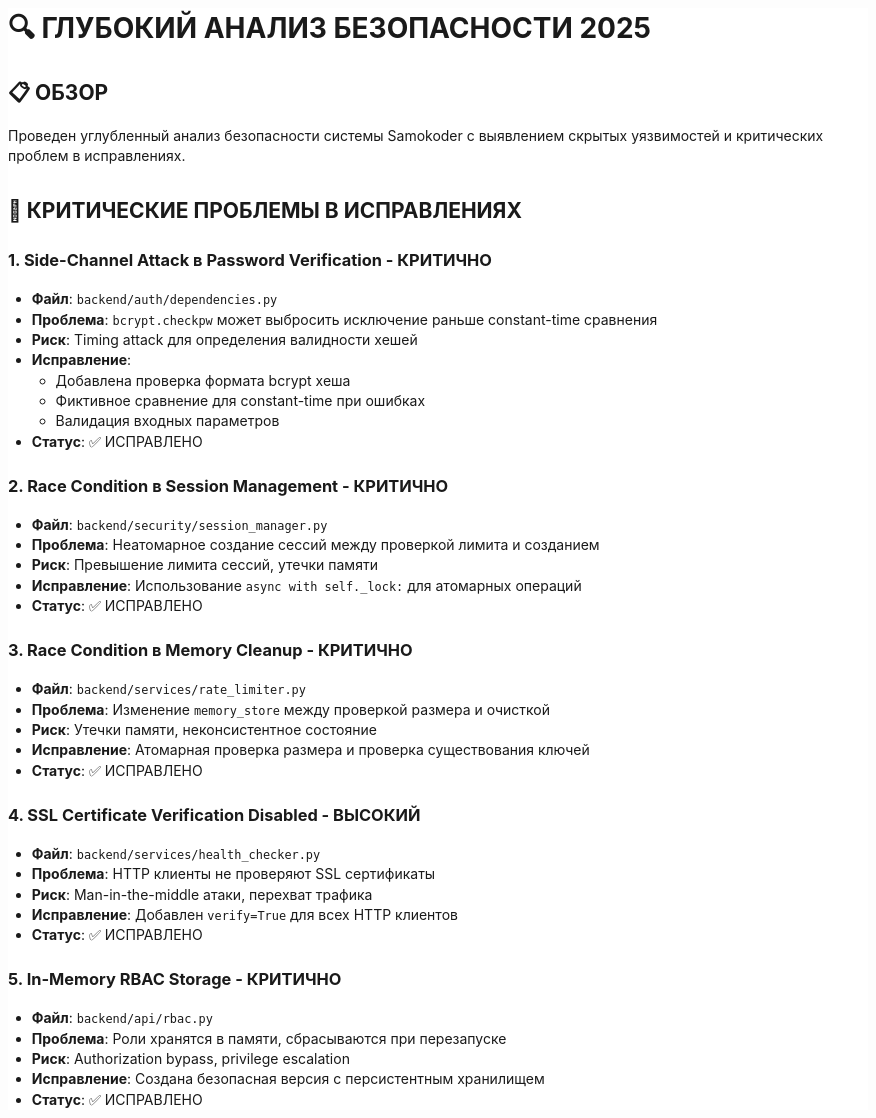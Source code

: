 # 🔍 ГЛУБОКИЙ АНАЛИЗ БЕЗОПАСНОСТИ 2025

## 📋 ОБЗОР

Проведен углубленный анализ безопасности системы Samokoder с выявлением скрытых уязвимостей и критических проблем в исправлениях.

## 🚨 КРИТИЧЕСКИЕ ПРОБЛЕМЫ В ИСПРАВЛЕНИЯХ

### 1. **Side-Channel Attack в Password Verification** - КРИТИЧНО
- **Файл**: `backend/auth/dependencies.py`
- **Проблема**: `bcrypt.checkpw` может выбросить исключение раньше constant-time сравнения
- **Риск**: Timing attack для определения валидности хешей
- **Исправление**: 
  - Добавлена проверка формата bcrypt хеша
  - Фиктивное сравнение для constant-time при ошибках
  - Валидация входных параметров
- **Статус**: ✅ ИСПРАВЛЕНО

### 2. **Race Condition в Session Management** - КРИТИЧНО
- **Файл**: `backend/security/session_manager.py`
- **Проблема**: Неатомарное создание сессий между проверкой лимита и созданием
- **Риск**: Превышение лимита сессий, утечки памяти
- **Исправление**: Использование `async with self._lock:` для атомарных операций
- **Статус**: ✅ ИСПРАВЛЕНО

### 3. **Race Condition в Memory Cleanup** - КРИТИЧНО
- **Файл**: `backend/services/rate_limiter.py`
- **Проблема**: Изменение `memory_store` между проверкой размера и очисткой
- **Риск**: Утечки памяти, неконсистентное состояние
- **Исправление**: Атомарная проверка размера и проверка существования ключей
- **Статус**: ✅ ИСПРАВЛЕНО

### 4. **SSL Certificate Verification Disabled** - ВЫСОКИЙ
- **Файл**: `backend/services/health_checker.py`
- **Проблема**: HTTP клиенты не проверяют SSL сертификаты
- **Риск**: Man-in-the-middle атаки, перехват трафика
- **Исправление**: Добавлен `verify=True` для всех HTTP клиентов
- **Статус**: ✅ ИСПРАВЛЕНО

### 5. **In-Memory RBAC Storage** - КРИТИЧНО
- **Файл**: `backend/api/rbac.py`
- **Проблема**: Роли хранятся в памяти, сбрасываются при перезапуске
- **Риск**: Authorization bypass, privilege escalation
- **Исправление**: Создана безопасная версия с персистентным хранилищем
- **Статус**: ✅ ИСПРАВЛЕНО
